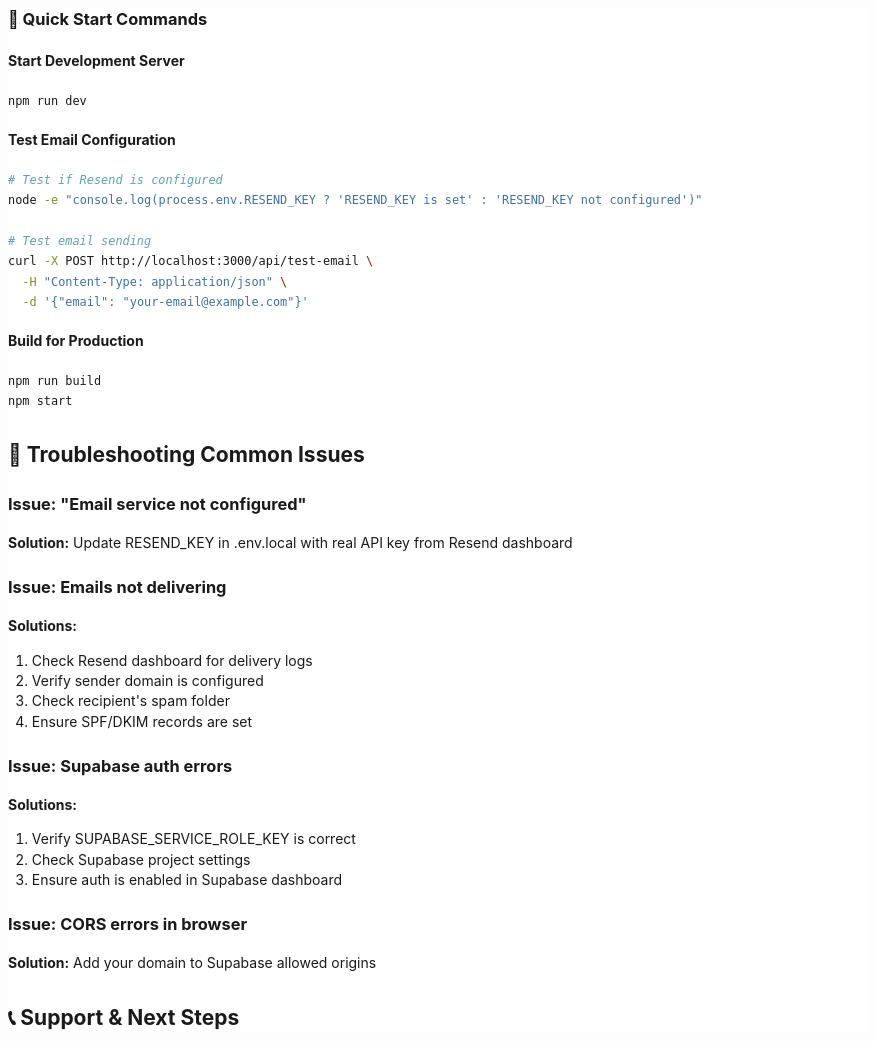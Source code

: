 ### 🚀 Quick Start Commands

#### Start Development Server

```bash
npm run dev
```

#### Test Email Configuration

```bash
# Test if Resend is configured
node -e "console.log(process.env.RESEND_KEY ? 'RESEND_KEY is set' : 'RESEND_KEY not configured')"

# Test email sending
curl -X POST http://localhost:3000/api/test-email \
  -H "Content-Type: application/json" \
  -d '{"email": "your-email@example.com"}'
```

#### Build for Production

```bash
npm run build
npm start
```

## 🔧 Troubleshooting Common Issues

### Issue: "Email service not configured"

**Solution:** Update RESEND_KEY in .env.local with real API key from Resend dashboard

### Issue: Emails not delivering

**Solutions:**

1. Check Resend dashboard for delivery logs
2. Verify sender domain is configured
3. Check recipient's spam folder
4. Ensure SPF/DKIM records are set

### Issue: Supabase auth errors

**Solutions:**

1. Verify SUPABASE_SERVICE_ROLE_KEY is correct
2. Check Supabase project settings
3. Ensure auth is enabled in Supabase dashboard

### Issue: CORS errors in browser

**Solution:** Add your domain to Supabase allowed origins

## 📞 Support & Next Steps
